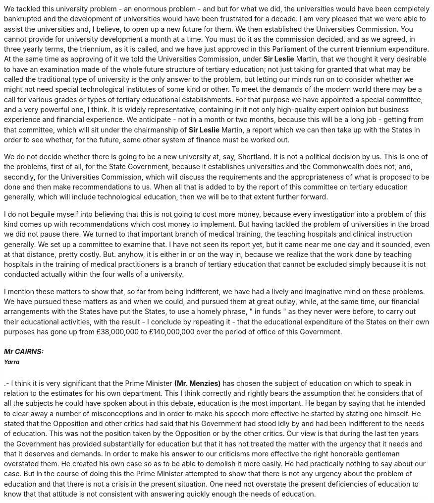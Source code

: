 We tackled this university problem - an enormous problem - and but for what we did, the universities would have been completely bankrupted and the development of universities would have been frustrated for a decade. I am very pleased that we were able to assist the universities and, I believe, to open up a new future for them. We then established the Universities Commission. You cannot provide for university development a month at a time. You must do it as the commission decided, and as we agreed, in three yearly terms, the triennium, as it is called, and we have just approved in this Parliament of the current triennium expenditure. At the same time as approving of it we told the Universities Commission, under  **Sir Leslie**  Martin, that we thought it very desirable to have an examination made of the whole future structure of tertiary education; not just taking for granted that what may be called the traditional type of university is the only answer to the problem, but letting our minds run on to consider whether we might not need special technological institutes of some kind or other. To meet the demands of the modern world there may be a call for various grades or types of tertiary educational establishments. For that purpose we have appointed a special committee, and a very powerful one, I think. It is widely representative, containing in it not only high-quality expert opinion but business experience and financial experience. We anticipate - not in a month or two months, because this will be a long job - getting from that committee, which will sit under the chairmanship of  **Sir Leslie**  Martin, a report which we can then take up with the States in order to see whether, for the future, some other system of finance must be worked out. 

We do not decide whether there is going to be a new university at, say, Shortland. It is not a political decision by us. This is one of the problems, first of all, for the State Government, because it establishes universities and the Commonwealth does not, and, secondly, for the Universities Commission, which will discuss the requirements and the appropriateness of what is proposed to be done and then make recommendations to us. When all that is added to by the report of this committee on tertiary education generally, which will include technological education, then we will be to that extent further forward. 

I do not beguile myself into believing that this is not going to cost more money, because every investigation into a problem of this kind comes up with recommendations which cost money to implement. But having tackled the problem of universities in the broad we did not pause there. We turned to that important branch of medical training, the teaching hospitals and clinical instruction generally. We set up a committee to examine that. I have not seen its report yet, but it came near me one day and it sounded, even at that distance, pretty costly. But. anyhow, it is either in or on the way in, because we realize that the work done by teaching hospitals in the training of medical practitioners is a branch of tertiary education that cannot be excluded simply because it is not conducted actually within the four walls of a university. 

I mention these matters to show that, so far from being indifferent, we have had a lively and imaginative mind on these problems. We have pursued these matters as and when we could, and pursued them at great outlay, while, at the same time, our financial arrangements with the States have put the States, to use a homely phrase, " in funds " as they never were before, to carry out their educational activities, with the result - I conclude by repeating it - that the educational expenditure of the States on their own purposes has gone up from £38,000,000 to £140,000,000 over the period of office of this Government. 

##### Mr CAIRNS:<br><small class="text-muted">Yarra</small>

.- I think it is very significant that the Prime Minister  **(Mr. Menzies)**  has chosen the subject of education on which to speak in relation to the estimates for his own department. This I think correctly and rightly bears the assumption that he considers that of all the subjects he could have spoken about in this debate, education is the most important. He began by saying that he intended to clear away a number of misconceptions and in order to make his speech more effective he started by stating one himself. He stated that the Opposition and other critics had said that his Government had stood idly by and had been indifferent to the needs of education. This was not the position taken by the Opposition or by the other critics. Our view is that during the last ten years the Government has provided substantially for education but that it has not treated the matter with the urgency that it needs and that it deserves and demands. In order to make his answer to our criticisms more effective the right honorable gentleman overstated them. He created his own case so as to be able to demolish it more easily. He had practically nothing to say about our case. But in the course of doing this the Prime Minister attempted to show that there is not any urgency about the problem of education and that there is not a crisis in the present situation. One need not overstate the present deficiencies of education to know that that attitude is not consistent with answering quickly enough the needs of education. 

